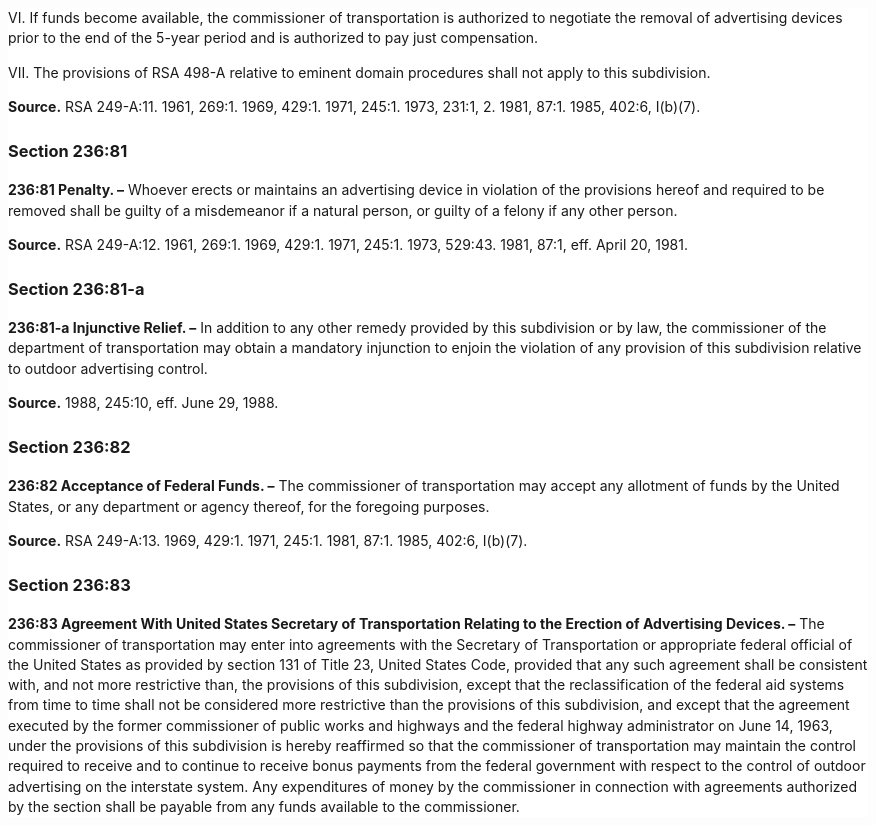  VI. If funds become available, the commissioner of transportation is
authorized to negotiate the removal of advertising devices prior to the
end of the 5-year period and is authorized to pay just compensation.
                                             
 VII. The provisions of RSA 498-A relative to eminent domain
procedures shall not apply to this subdivision.

**Source.** RSA 249-A:11. 1961, 269:1. 1969, 429:1. 1971, 245:1. 1973,
231:1, 2. 1981, 87:1. 1985, 402:6, I(b)(7).

### Section 236:81

 **236:81 Penalty. –** Whoever erects or maintains an advertising
device in violation of the provisions hereof and required to be removed
shall be guilty of a misdemeanor if a natural person, or guilty of a
felony if any other person.

**Source.** RSA 249-A:12. 1961, 269:1. 1969, 429:1. 1971, 245:1. 1973,
529:43. 1981, 87:1, eff. April 20, 1981.

### Section 236:81-a

 **236:81-a Injunctive Relief. –** In addition to any other remedy
provided by this subdivision or by law, the commissioner of the
department of transportation may obtain a mandatory injunction to enjoin
the violation of any provision of this subdivision relative to outdoor
advertising control.

**Source.** 1988, 245:10, eff. June 29, 1988.

### Section 236:82

 **236:82 Acceptance of Federal Funds. –** The commissioner of
transportation may accept any allotment of funds by the United States,
or any department or agency thereof, for the foregoing purposes.

**Source.** RSA 249-A:13. 1969, 429:1. 1971, 245:1. 1981, 87:1. 1985,
402:6, I(b)(7).

### Section 236:83

 **236:83 Agreement With United States Secretary of Transportation
Relating to the Erection of Advertising Devices. –** The commissioner of
transportation may enter into agreements with the Secretary of
Transportation or appropriate federal official of the United States as
provided by section 131 of Title 23, United States Code, provided that
any such agreement shall be consistent with, and not more restrictive
than, the provisions of this subdivision, except that the
reclassification of the federal aid systems from time to time shall not
be considered more restrictive than the provisions of this subdivision,
and except that the agreement executed by the former commissioner of
public works and highways and the federal highway administrator on June
14, 1963, under the provisions of this subdivision is hereby reaffirmed
so that the commissioner of transportation may maintain the control
required to receive and to continue to receive bonus payments from the
federal government with respect to the control of outdoor advertising on
the interstate system. Any expenditures of money by the commissioner in
connection with agreements authorized by the section shall be payable
from any funds available to the commissioner.
